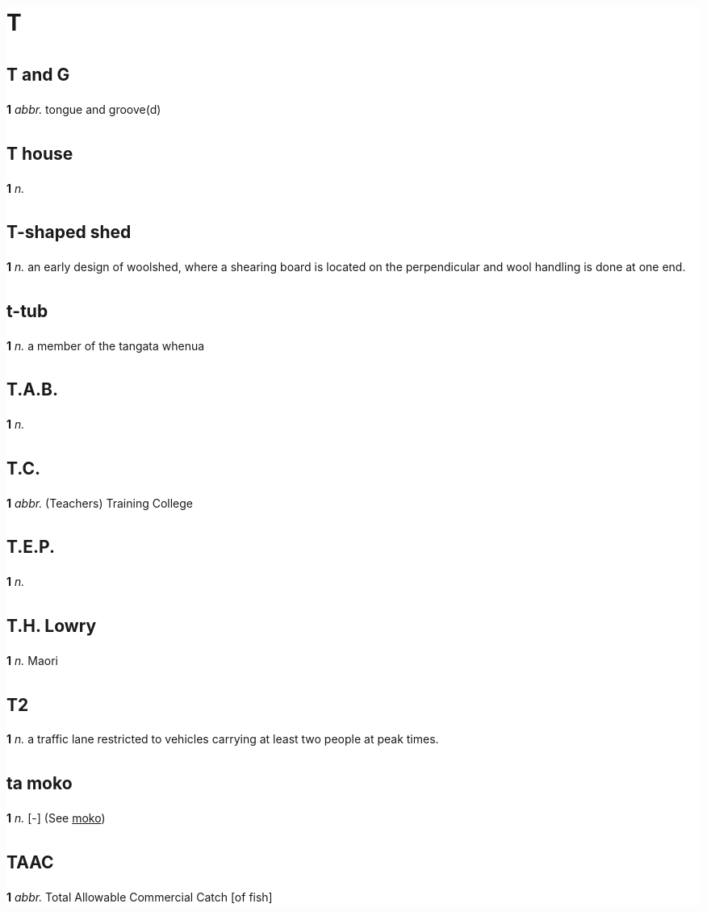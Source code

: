 # T
## T and G
 
<b>1</b> <i>abbr.</i> tongue and groove(d)

## T house
 
<b>1</b> <i>n.</i>

## T-shaped shed
 
<b>1</b> <i>n.</i> an early design of woolshed, where a shearing board is located on the perpendicular and wool handling is done at one end.

## t-tub
 
<b>1</b> <i>n.</i> a member of the tangata whenua

## T.A.B.
 
<b>1</b> <i>n.</i>

## T.C.
 
<b>1</b> <i>abbr.</i> (Teachers) Training College

## T.E.P.
 
<b>1</b> <i>n.</i>

## T.H. Lowry
 
<b>1</b> <i>n.</i> Maori

## T2
 
<b>1</b> <i>n.</i> a traffic lane restricted to vehicles carrying at least two people at peak times.

## ta moko
 
<b>1</b> <i>n.</i> [-] (See [moko](http://dict/M#moko))

## TAAC
 
<b>1</b> <i>abbr.</i> Total Allowable Commercial Catch [of fish]
